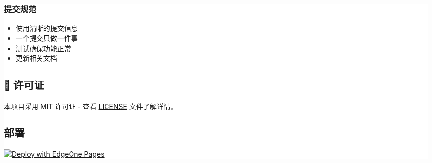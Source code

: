 ### 提交规范
- 使用清晰的提交信息
- 一个提交只做一件事
- 测试确保功能正常
- 更新相关文档

## 📄 许可证

本项目采用 MIT 许可证 - 查看 [LICENSE](LICENSE) 文件了解详情。

## 部署
[![Deploy with EdgeOne Pages](https://cdnstatic.tencentcs.com/edgeone/pages/deploy.svg)](https://console.cloud.tencent.com/edgeone/pages/new?from=github&template=express-template)
